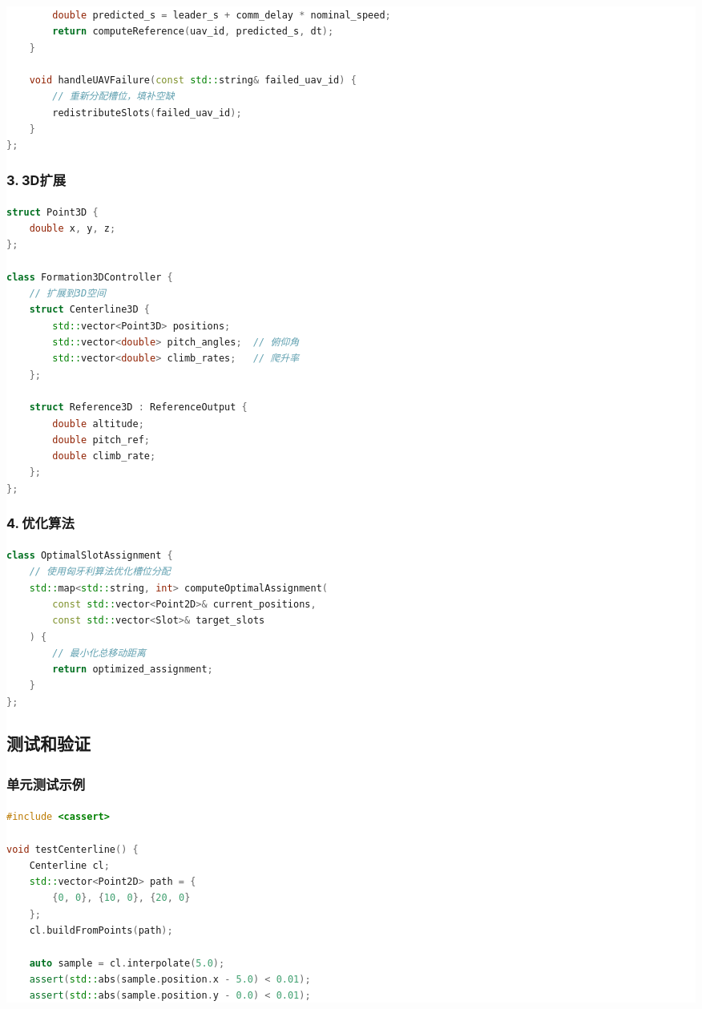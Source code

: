 ```cpp
        double predicted_s = leader_s + comm_delay * nominal_speed;
        return computeReference(uav_id, predicted_s, dt);
    }
    
    void handleUAVFailure(const std::string& failed_uav_id) {
        // 重新分配槽位，填补空缺
        redistributeSlots(failed_uav_id);
    }
};
```

### 3. **3D扩展**
```cpp
struct Point3D {
    double x, y, z;
};

class Formation3DController {
    // 扩展到3D空间
    struct Centerline3D {
        std::vector<Point3D> positions;
        std::vector<double> pitch_angles;  // 俯仰角
        std::vector<double> climb_rates;   // 爬升率
    };
    
    struct Reference3D : ReferenceOutput {
        double altitude;
        double pitch_ref;
        double climb_rate;
    };
};
```

### 4. **优化算法**
```cpp
class OptimalSlotAssignment {
    // 使用匈牙利算法优化槽位分配
    std::map<std::string, int> computeOptimalAssignment(
        const std::vector<Point2D>& current_positions,
        const std::vector<Slot>& target_slots
    ) {
        // 最小化总移动距离
        return optimized_assignment;
    }
};
```

## 测试和验证

### 单元测试示例
```cpp
#include <cassert>

void testCenterline() {
    Centerline cl;
    std::vector<Point2D> path = {
        {0, 0}, {10, 0}, {20, 0}
    };
    cl.buildFromPoints(path);
    
    auto sample = cl.interpolate(5.0);
    assert(std::abs(sample.position.x - 5.0) < 0.01);
    assert(std::abs(sample.position.y - 0.0) < 0.01);
```